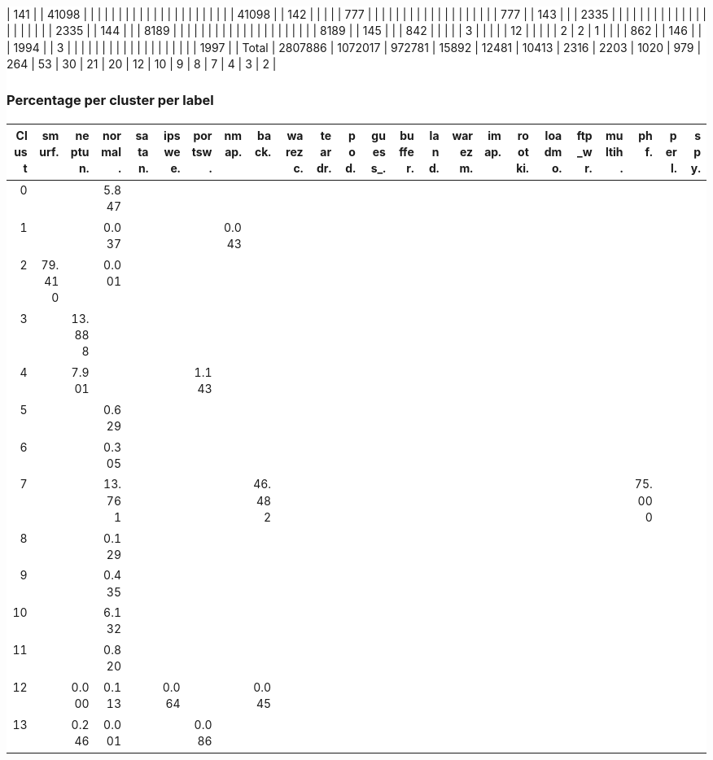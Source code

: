 |   141 |         |   41098 |         |         |         |         |         |         |         |         |         |         |         |         |         |         |         |         |         |         |         |         |         |   41098 |
|   142 |         |         |         |         |     777 |         |         |         |         |         |         |         |         |         |         |         |         |         |         |         |         |         |         |     777 |
|   143 |         |         |    2335 |         |         |         |         |         |         |         |         |         |         |         |         |         |         |         |         |         |         |         |         |    2335 |
|   144 |         |         |    8189 |         |         |         |         |         |         |         |         |         |         |         |         |         |         |         |         |         |         |         |         |    8189 |
|   145 |         |         |     842 |         |         |         |         |       3 |         |         |         |         |      12 |         |         |         |         |       2 |       2 |       1 |         |         |         |     862 |
|   146 |         |         |    1994 |         |       3 |         |         |         |         |         |         |         |         |         |         |         |         |         |         |         |         |         |         |    1997 |
| Total | 2807886 | 1072017 |  972781 |   15892 |   12481 |   10413 |    2316 |    2203 |    1020 |     979 |     264 |      53 |      30 |      21 |      20 |      12 |      10 |       9 |       8 |       7 |       4 |       3 |       2 |


### Percentage per cluster per label

| Clust | smurf.  | neptun. | normal. | satan.  | ipswee. | portsw. | nmap.   | back.   | warezc. | teardr. | pod.    | guess_. | buffer. | land.   | warezm. | imap.   | rootki. | loadmo. | ftp_wr. | multih. | phf.    | perl.   | spy.    |
| ----: | ------: | ------: | ------: | ------: | ------: | ------: | ------: | ------: | ------: | ------: | ------: | ------: | ------: | ------: | ------: | ------: | ------: | ------: | ------: | ------: | ------: | ------: | ------: |
|     0 |         |         |   5.847 |         |         |         |         |         |         |         |         |         |         |         |         |         |         |         |         |         |         |         |         |   56879 |
|     1 |         |         |   0.037 |         |         |         |   0.043 |         |         |         |         |         |         |         |         |         |         |         |         |         |         |         |         |     357 |
|     2 |  79.410 |         |   0.001 |         |         |         |         |         |         |         |         |         |         |         |         |         |         |         |         |         |         |         |         | 2229749 |
|     3 |         |  13.888 |         |         |         |         |         |         |         |         |         |         |         |         |         |         |         |         |         |         |         |         |         |  148881 |
|     4 |         |   7.901 |         |         |         |   1.143 |         |         |         |         |         |         |         |         |         |         |         |         |         |         |         |         |         |   84818 |
|     5 |         |         |   0.629 |         |         |         |         |         |         |         |         |         |         |         |         |         |         |         |         |         |         |         |         |    6118 |
|     6 |         |         |   0.305 |         |         |         |         |         |         |         |         |         |         |         |         |         |         |         |         |         |         |         |         |    2971 |
|     7 |         |         |  13.761 |         |         |         |         |  46.482 |         |         |         |         |         |         |         |         |         |         |         |         |  75.000 |         |         |  134894 |
|     8 |         |         |   0.129 |         |         |         |         |         |         |         |         |         |         |         |         |         |         |         |         |         |         |         |         |    1255 |
|     9 |         |         |   0.435 |         |         |         |         |         |         |         |         |         |         |         |         |         |         |         |         |         |         |         |         |    4236 |
|    10 |         |         |   6.132 |         |         |         |         |         |         |         |         |         |         |         |         |         |         |         |         |         |         |         |         |   59649 |
|    11 |         |         |   0.820 |         |         |         |         |         |         |         |         |         |         |         |         |         |         |         |         |         |         |         |         |    7979 |
|    12 |         |   0.000 |   0.113 |         |   0.064 |         |         |   0.045 |         |         |         |         |         |         |         |         |         |         |         |         |         |         |         |    1105 |
|    13 |         |   0.246 |   0.001 |         |         |   0.086 |         |         |         |         |         |         |         |         |         |         |         |         |         |         |         |         |         |    2652 |